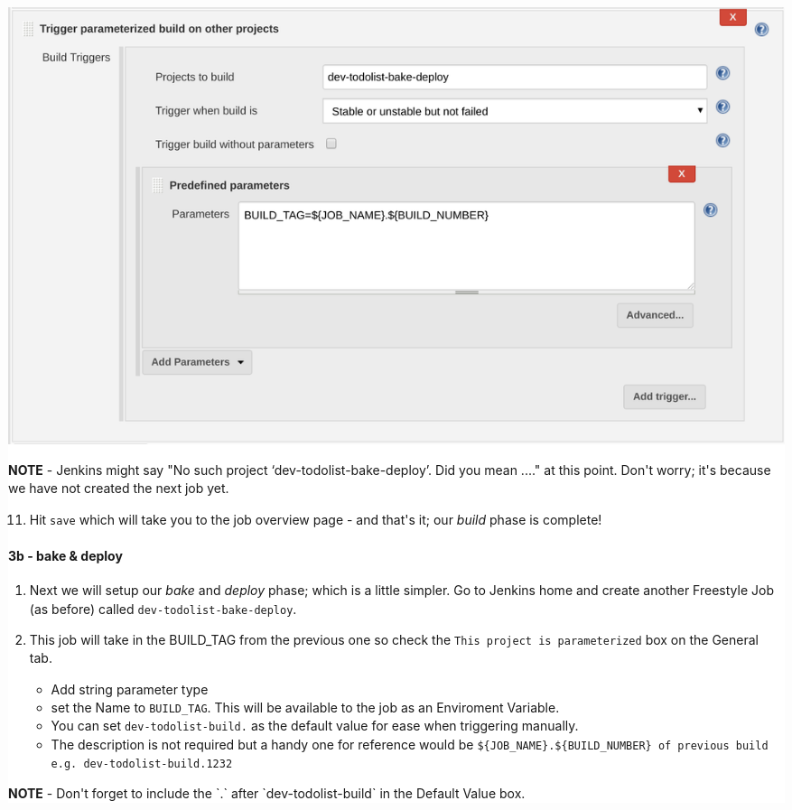 ![param-trigger](../images/exercise2/param-trigger.png)
<p class="tip">
    <b>NOTE</b> - Jenkins might say "No such project ‘dev-todolist-bake-deploy’. Did you mean ...." at this point. Don't worry; it's because we have not created the next job yet.
</p>

11. Hit `save` which will take you to the job overview page - and that's it; our *build* phase is complete!

#### 3b - bake & deploy

1. Next we will setup our *bake* and *deploy* phase; which is a little simpler. Go to Jenkins home and create another Freestyle Job (as before) called `dev-todolist-bake-deploy`.

2. This job will take in the BUILD_TAG from the previous one so check the `This project is parameterized` box on the General tab.
    * Add string parameter type
    * set the Name to `BUILD_TAG`. This will be available to the job as an Enviroment Variable.
    * You can set `dev-todolist-build.` as the default value for ease when triggering manually.
    * The description is not required but a handy one for reference would be `${JOB_NAME}.${BUILD_NUMBER} of previous build e.g. dev-todolist-build.1232`
<p class="tip">
    <b>NOTE</b> - Don't forget to include the `.` after `dev-todolist-build` in the Default Value box.
</p>

